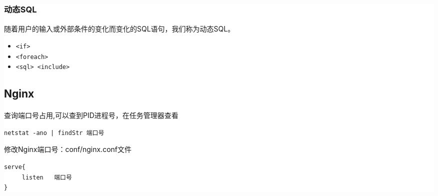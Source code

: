 

### 动态SQL

随着用户的输入或外部条件的变化而变化的SQL语句，我们称为动态SQL。

+ `<if>`
+ `<foreach>`
+ `<sql> <include>`





## Nginx

查询端口号占用,可以查到PID进程号，在任务管理器查看

```
netstat -ano | findStr 端口号
```

修改Nginx端口号：conf/nginx.conf文件

```
serve{
     listen   端口号
}
```































